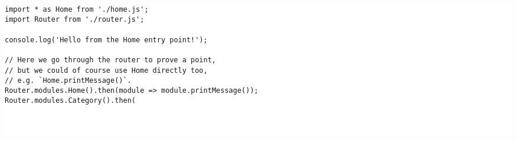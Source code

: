 <pre><code class="lang-js"><div class="line"><span class="source js"><span class="meta import js"><span class="keyword control js"><span>import</span></span><span>&nbsp;</span><span class="variable language import-all js"><span>*</span></span><span>&nbsp;</span><span class="keyword control js"><span>as</span></span><span>&nbsp;</span><span class="variable other module-alias js"><span>Home</span></span><span>&nbsp;</span><span class="keyword control js"><span>from</span></span><span>&nbsp;</span><span class="string quoted single js"><span class="punctuation definition string begin js"><span>&#39;</span></span><span>./home.js</span><span class="punctuation definition string end js"><span>&#39;</span></span></span></span><span class="punctuation terminator statement js"><span>;</span></span></span></div><div class="line"><span class="source js"><span class="meta import js"><span class="keyword control js"><span>import</span></span><span>&nbsp;</span><span class="variable other module js"><span>Router</span></span><span>&nbsp;</span><span class="keyword control js"><span>from</span></span><span>&nbsp;</span><span class="string quoted single js"><span class="punctuation definition string begin js"><span>&#39;</span></span><span>./router.js</span><span class="punctuation definition string end js"><span>&#39;</span></span></span></span><span class="punctuation terminator statement js"><span>;</span></span></span></div><div class="line"><span class="source js"><span>&nbsp;</span></span></div><div class="line"><span class="source js"><span class="entity name type object console js"><span>console</span></span><span class="meta method-call js"><span class="meta delimiter method period js"><span>.</span></span><span class="support function console js"><span>log</span></span><span class="meta arguments js"><span class="punctuation definition arguments begin bracket round js"><span>(</span></span><span class="string quoted single js"><span class="punctuation definition string begin js"><span>&#39;</span></span><span>Hello&nbsp;from&nbsp;the&nbsp;Home&nbsp;entry&nbsp;point!</span><span class="punctuation definition string end js"><span>&#39;</span></span></span><span class="punctuation definition arguments end bracket round js"><span>)</span></span></span></span><span class="punctuation terminator statement js"><span>;</span></span></span></div><div class="line"><span class="source js"><span>&nbsp;</span></span></div><div class="line"><span class="source js"><span class="comment line double-slash js"><span class="punctuation definition comment js"><span>//</span></span><span>&nbsp;Here&nbsp;we&nbsp;go&nbsp;through&nbsp;the&nbsp;router&nbsp;to&nbsp;prove&nbsp;a&nbsp;point,</span></span></span></div><div class="line"><span class="source js"><span class="comment line double-slash js"><span class="punctuation definition comment js"><span>//</span></span><span>&nbsp;but&nbsp;we&nbsp;could&nbsp;of&nbsp;course&nbsp;use&nbsp;Home&nbsp;directly&nbsp;too,</span></span></span></div><div class="line"><span class="source js"><span class="comment line double-slash js"><span class="punctuation definition comment js"><span>//</span></span><span>&nbsp;e.g.&nbsp;`Home.printMessage()`.</span></span></span></div><div class="line"><span class="source js"><span class="variable other object js"><span>Router</span></span><span class="meta delimiter property period js"><span>.</span></span><span class="variable other object property js"><span>modules</span></span><span class="meta method-call js"><span class="meta delimiter method period js"><span>.</span></span><span class="entity name function js"><span>Home</span></span><span class="meta arguments js"><span class="punctuation definition arguments begin bracket round js"><span>(</span></span><span class="punctuation definition arguments end bracket round js"><span>)</span></span></span><span class="meta delimiter method period js"><span>.</span></span><span class="entity name function js"><span>then</span></span><span class="meta arguments js"><span class="punctuation definition arguments begin bracket round js"><span>(</span></span><span class="meta function arrow js"><span class="meta parameters js"><span class="variable parameter function js"><span>module</span></span></span><span>&nbsp;</span><span class="storage type function arrow js"><span>=&gt;</span></span></span><span>&nbsp;</span><span class="support variable js"><span>module</span></span><span class="meta method-call js"><span class="meta delimiter method period js"><span>.</span></span><span class="entity name function js"><span>printMessage</span></span><span class="meta arguments js"><span class="punctuation definition arguments begin bracket round js"><span>(</span></span><span class="punctuation definition arguments end bracket round js"><span>)</span></span></span></span><span class="punctuation definition arguments end bracket round js"><span>)</span></span></span></span><span class="punctuation terminator statement js"><span>;</span></span></span></div><div class="line"><span class="source js"><span class="variable other object js"><span>Router</span></span><span class="meta delimiter property period js"><span>.</span></span><span class="variable other object property js"><span>modules</span></span><span class="meta method-call js"><span class="meta delimiter method period js"><span>.</span></span><span class="entity name function js"><span>Category</span></span><span class="meta arguments js"><span class="punctuation definition arguments begin bracket round js"><span>(</span></span><span class="punctuation definition arguments end bracket round js"><span>)</span></span></span><span class="meta delimiter method period js"><span>.</span></span><span class="entity name function js"><span>then</span></span><span class="meta arguments js"><span class="punctuation definition arguments begin bracket round js"><span>(</span></span>